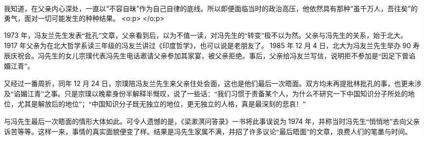    我知道，在父亲内心深处，一直以“不容自昧”作为自己自律的底线。所以即便面临当时的政治高压，他依然具有那种“虽千万人，吾往矣”的勇气，面对一切可能发生的种种结果。
  </span>
  <o:p>
  </o:p>
 </p>
 <p class="MsoNormal">
  1973
  <span lang="ZH-CN" style='font-family:宋体;mso-ascii-font-family:
"Times New Roman"'>
   年，冯友兰先生发表“批孔”文章，父亲看到后，以为不值一读，对冯先生的“转变”极不以为然。父亲与冯先生的关系，始于北大。
  </span>
  1917
  <span lang="ZH-CN" style='font-family:宋体;mso-ascii-font-family:"Times New Roman"'>
   年父亲为在北大哲学系读三年级的冯友兰讲过《印度哲学》，也可以说是老朋友了。
  </span>
  1985
  <span lang="ZH-CN" style='font-family:宋体;mso-ascii-font-family:"Times New Roman"'>
   年
  </span>
  12
  <span lang="ZH-CN" style='font-family:宋体;mso-ascii-font-family:"Times New Roman"'>
   月
  </span>
  4
  <span lang="ZH-CN" style='font-family:宋体;mso-ascii-font-family:"Times New Roman"'>
   日，北大为冯友兰先生举办
  </span>
  90
  <span lang="ZH-CN" style='font-family:宋体;mso-ascii-font-family:"Times New Roman"'>
   寿辰庆祝会。冯先生的女儿宗璞代表冯先生电话邀请父亲参加其家宴，被父亲拒绝。事后，父亲给冯友兰写信，说明拒不参加是“因足下曾谄媚江青”。
  </span>
  <o:p>
  </o:p>
 </p>
 <p class="MsoNormal">
  <span lang="ZH-CN" style='font-family:宋体;mso-ascii-font-family:
"Times New Roman"'>
   又经过一番周折，同年
  </span>
  12
  <span lang="ZH-CN" style='font-family:宋体;
mso-ascii-font-family:"Times New Roman"'>
   月
  </span>
  24
  <span lang="ZH-CN" style='font-family:宋体;mso-ascii-font-family:"Times New Roman"'>
   日，宗璞陪冯友兰先生来父亲住处会面，这也是他们最后一次晤面。双方均未再提批林批孔的事，也更未涉及“谄媚江青”之事。只是宗璞以晚辈身份半解释半慨叹，说了一些话：“我们习惯于责备某个人，为什么不研究一下中国知识分子所处的地位，尤其是解放后的地位”；“中国知识分子既无独立的地位，更无独立的人格，真是最深刻的悲哀！”
  </span>
  <o:p>
  </o:p>
 </p>
 <p class="MsoNormal">
  <span lang="ZH-CN" style='font-family:宋体;mso-ascii-font-family:
"Times New Roman"'>
   与冯先生最后一次晤面的情形大体如此。可令人遗憾的是，《梁漱溟问答录》一书将此事误说为
  </span>
  1974
  <span lang="ZH-CN" style='font-family:宋体;mso-ascii-font-family:"Times New Roman"'>
   年，并称当时冯先生“悄悄地”去向父亲诉苦等等。这样一来，事情的真实面貌便变了样。结果是冯先生家属不满，并招了许多议论“最后晤面”的文章，浪费人们的笔墨与时间。
  </span>
  <o:p>
  </o:p>
 </p>